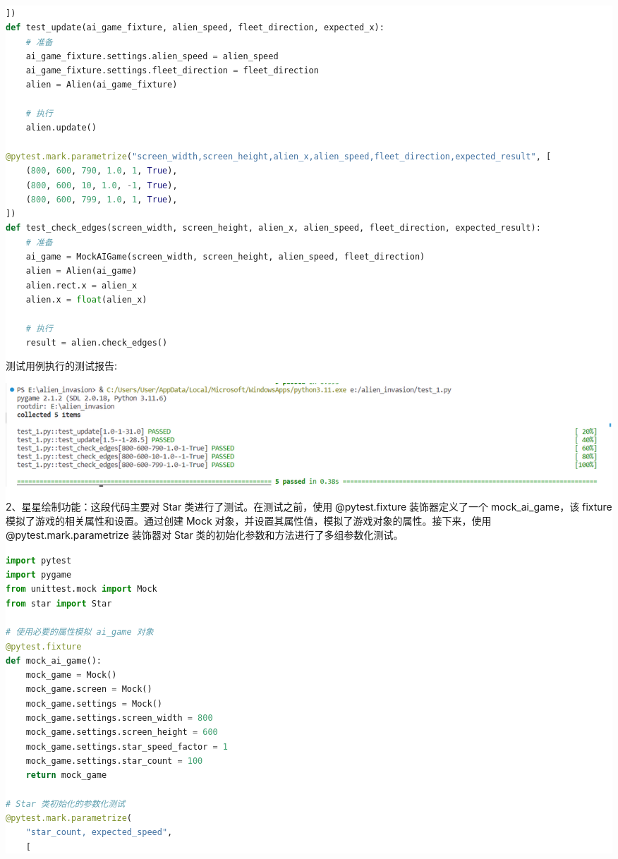 ```python
])
def test_update(ai_game_fixture, alien_speed, fleet_direction, expected_x):
    # 准备
    ai_game_fixture.settings.alien_speed = alien_speed
    ai_game_fixture.settings.fleet_direction = fleet_direction
    alien = Alien(ai_game_fixture)
    
    # 执行
    alien.update()

@pytest.mark.parametrize("screen_width,screen_height,alien_x,alien_speed,fleet_direction,expected_result", [
    (800, 600, 790, 1.0, 1, True),
    (800, 600, 10, 1.0, -1, True), 
    (800, 600, 799, 1.0, 1, True),
])
def test_check_edges(screen_width, screen_height, alien_x, alien_speed, fleet_direction, expected_result):
    # 准备
    ai_game = MockAIGame(screen_width, screen_height, alien_speed, fleet_direction)
    alien = Alien(ai_game)
    alien.rect.x = alien_x
    alien.x = float(alien_x)
    
    # 执行
    result = alien.check_edges()
```

测试用例执行的测试报告:

![测试1](img/20231203141614.png)

2、星星绘制功能：这段代码主要对 Star 类进行了测试。在测试之前，使用 @pytest.fixture 装饰器定义了一个 mock_ai_game，该 fixture 模拟了游戏的相关属性和设置。通过创建 Mock 对象，并设置其属性值，模拟了游戏对象的属性。接下来，使用 @pytest.mark.parametrize 装饰器对 Star 类的初始化参数和方法进行了多组参数化测试。
```python
import pytest
import pygame
from unittest.mock import Mock
from star import Star

# 使用必要的属性模拟 ai_game 对象
@pytest.fixture
def mock_ai_game():
    mock_game = Mock()
    mock_game.screen = Mock()
    mock_game.settings = Mock()
    mock_game.settings.screen_width = 800
    mock_game.settings.screen_height = 600
    mock_game.settings.star_speed_factor = 1
    mock_game.settings.star_count = 100
    return mock_game

# Star 类初始化的参数化测试
@pytest.mark.parametrize(
    "star_count, expected_speed",
    [
```